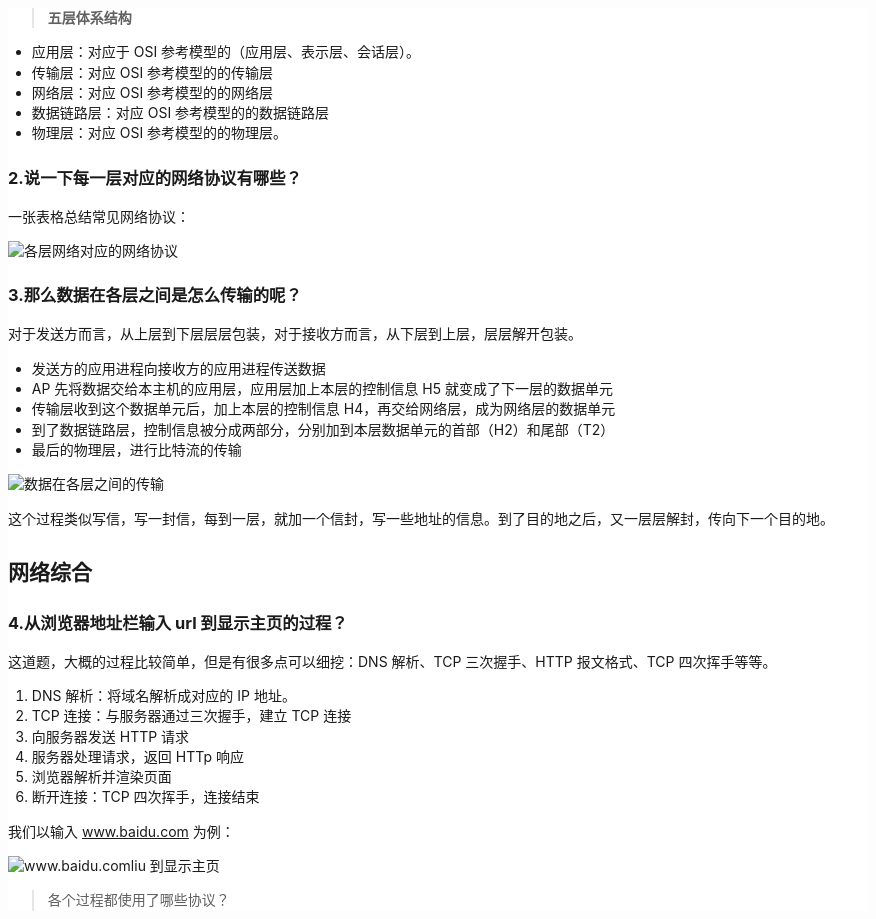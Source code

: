 > **五层体系结构**

- 应用层：对应于 OSI 参考模型的（应用层、表示层、会话层）。
- 传输层：对应 OSI 参考模型的的传输层
- 网络层：对应 OSI 参考模型的的网络层
- 数据链路层：对应 OSI 参考模型的的数据链路层
- 物理层：对应 OSI 参考模型的的物理层。

### 2.说一下每一层对应的网络协议有哪些？

一张表格总结常见网络协议：

![各层网络对应的网络协议](http://cdn.tobebetterjavaer.com/tobebetterjavaer/images/nice-article/weixin-mianznxjsjwllsewswztwxxssc-ad64bbac-e0d5-4286-9b77-d008e8c8d419.jpg)



### 3.那么数据在各层之间是怎么传输的呢？

对于发送方而言，从上层到下层层层包装，对于接收方而言，从下层到上层，层层解开包装。

- 发送方的应用进程向接收方的应用进程传送数据
- AP 先将数据交给本主机的应用层，应用层加上本层的控制信息 H5 就变成了下一层的数据单元
- 传输层收到这个数据单元后，加上本层的控制信息 H4，再交给网络层，成为网络层的数据单元
- 到了数据链路层，控制信息被分成两部分，分别加到本层数据单元的首部（H2）和尾部（T2）
- 最后的物理层，进行比特流的传输

![数据在各层之间的传输](http://cdn.tobebetterjavaer.com/tobebetterjavaer/images/nice-article/weixin-mianznxjsjwllsewswztwxxssc-6e4a8326-992c-442a-8265-5dc3d179b689.jpg)



这个过程类似写信，写一封信，每到一层，就加一个信封，写一些地址的信息。到了目的地之后，又一层层解封，传向下一个目的地。

  

 

  

## 网络综合

### 4.从浏览器地址栏输入 url 到显示主页的过程？

这道题，大概的过程比较简单，但是有很多点可以细挖：DNS 解析、TCP 三次握手、HTTP 报文格式、TCP 四次挥手等等。

1.  DNS 解析：将域名解析成对应的 IP 地址。
2.  TCP 连接：与服务器通过三次握手，建立 TCP 连接
3.  向服务器发送 HTTP 请求
4.  服务器处理请求，返回 HTTp 响应
5.  浏览器解析并渲染页面
6.  断开连接：TCP 四次挥手，连接结束

我们以输入 www.baidu.com 为例：

![www.baidu.comliu 到显示主页](http://cdn.tobebetterjavaer.com/tobebetterjavaer/images/nice-article/weixin-mianznxjsjwllsewswztwxxssc-c2c19567-dec4-4dbd-9a6e-4c0e52070ed6.jpg)



> 各个过程都使用了哪些协议？
